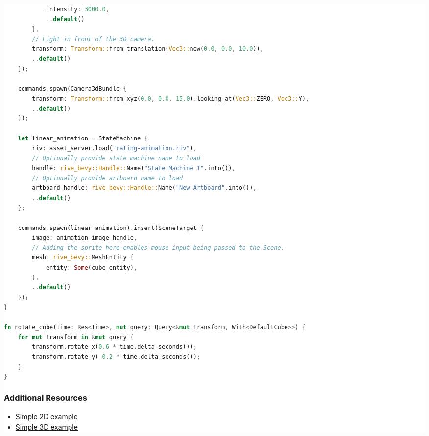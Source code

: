 ```rust
            intensity: 3000.0,
            ..default()
        },
        // Light in front of the 3D camera.
        transform: Transform::from_translation(Vec3::new(0.0, 0.0, 10.0)),
        ..default()
    });

    commands.spawn(Camera3dBundle {
        transform: Transform::from_xyz(0.0, 0.0, 15.0).looking_at(Vec3::ZERO, Vec3::Y),
        ..default()
    });

    let linear_animation = StateMachine {
        riv: asset_server.load("rating-animation.riv"),
        // Optionally provide state machine name to load
        handle: rive_bevy::Handle::Name("State Machine 1".into()),
        // Optionally provide artboard name to load
        artboard_handle: rive_bevy::Handle::Name("New Artboard".into()),
        ..default()
    };

    commands.spawn(linear_animation).insert(SceneTarget {
        image: animation_image_handle,
        // Adding the sprite here enables mouse input being passed to the Scene.
        mesh: rive_bevy::MeshEntity {
            entity: Some(cube_entity),
        },
        ..default()
    });
}

fn rotate_cube(time: Res<Time>, mut query: Query<&mut Transform, With<DefaultCube>>) {
    for mut transform in &mut query {
        transform.rotate_x(0.6 * time.delta_seconds());
        transform.rotate_y(-0.2 * time.delta_seconds());
    }
}

```

### Additional Resources

* [Simple 2D example](https://github.com/rive-app/rive-bevy/blob/main/examples/simple\_2d.rs)
* [Simple 3D example](https://github.com/rive-app/rive-bevy/blob/main/examples/simple\_3d.rs)
